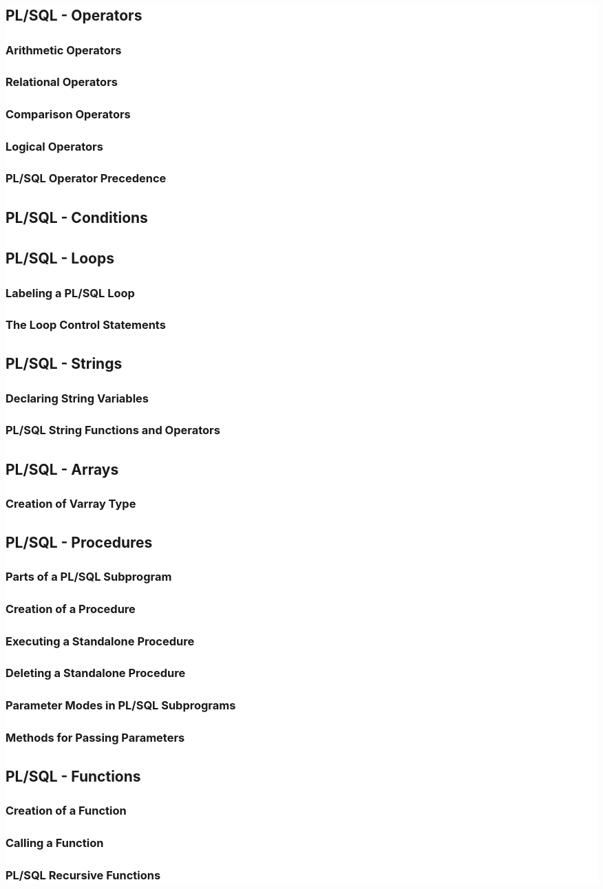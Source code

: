 ## PL/SQL - Operators ##
### Arithmetic Operators ###
### Relational Operators ###
### Comparison Operators ###
### Logical Operators ###
### PL/SQL Operator Precedence ###

## PL/SQL - Conditions ##

## PL/SQL - Loops ##
### Labeling a PL/SQL Loop ###
### The Loop Control Statements ###

## PL/SQL - Strings ##
### Declaring String Variables ###
### PL/SQL String Functions and Operators ###

## PL/SQL - Arrays ##
### Creation of Varray Type ###

## PL/SQL - Procedures ##
### Parts of a PL/SQL Subprogram ###
### Creation of a Procedure ###
### Executing a Standalone Procedure ###
### Deleting a Standalone Procedure ###
### Parameter Modes in PL/SQL Subprograms ###
### Methods for Passing Parameters ###

## PL/SQL - Functions ##
### Creation of a Function ###
### Calling a Function ###
### PL/SQL Recursive Functions ###
